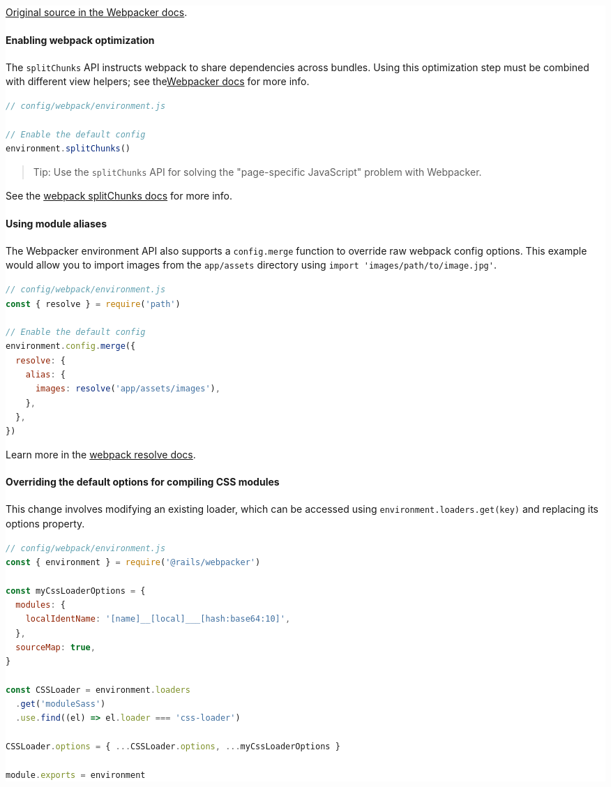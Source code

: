 [Original source in the Webpacker docs](https://github.com/rails/webpacker/blob/a84a4bb6b385ae17dd775a6034a0b159b88c6ea9/docs/env.md#environment-variables).

#### Enabling webpack optimization

The `splitChunks` API instructs webpack to share dependencies across bundles. Using this optimization step must be combined with different view helpers; see the[Webpacker docs](https://github.com/rails/webpacker/blob/a84a4bb6b385ae17dd775a6034a0b159b88c6ea9/docs/webpack.md#add-splitchunks-webpack-v4) for more info.

```javascript
// config/webpack/environment.js

// Enable the default config
environment.splitChunks()
```

> Tip: Use the `splitChunks` API for solving the "page-specific JavaScript" problem with Webpacker.

See the [webpack splitChunks docs](https://webpack.js.org/plugins/split-chunks-plugin/) for more info.

#### Using module aliases

The Webpacker environment API also supports a `config.merge` function to override raw webpack config options. This example would allow you to import images from the `app/assets` directory using `import 'images/path/to/image.jpg'`.

```javascript
// config/webpack/environment.js
const { resolve } = require('path')

// Enable the default config
environment.config.merge({
  resolve: {
    alias: {
      images: resolve('app/assets/images'),
    },
  },
})
```

Learn more in the [webpack resolve docs](https://webpack.js.org/configuration/resolve/).

#### Overriding the default options for compiling CSS modules

This change involves modifying an existing loader, which can be accessed using `environment.loaders.get(key)` and replacing its options property.

```javascript
// config/webpack/environment.js
const { environment } = require('@rails/webpacker')

const myCssLoaderOptions = {
  modules: {
    localIdentName: '[name]__[local]___[hash:base64:10]',
  },
  sourceMap: true,
}

const CSSLoader = environment.loaders
  .get('moduleSass')
  .use.find((el) => el.loader === 'css-loader')

CSSLoader.options = { ...CSSLoader.options, ...myCssLoaderOptions }

module.exports = environment
```